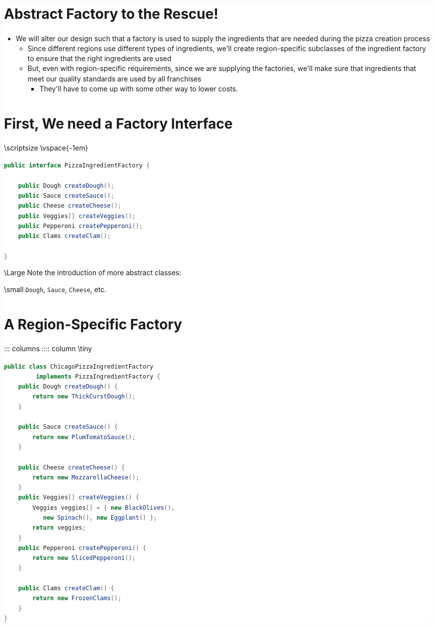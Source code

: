 # Abstract Factory to the Rescue!

* We will alter our design such that a factory is used to supply the ingredients that are needed during the pizza creation process
    * Since different regions use different types of ingredients, we'll create region-specific subclasses of the ingredient factory to ensure that the right ingredients are used
    * But, even with region-specific requirements, since we are supplying the factories, we'll make sure that ingredients that meet our quality standards are used by all franchises
        * They'll have to come up with some other way to lower costs.

# First, We need a Factory Interface
\scriptsize
\vspace{-1em}
```Java
public interface PizzaIngredientFactory {

    public Dough createDough();
    public Sauce createSauce();
    public Cheese createCheese();
    public Veggies[] createVeggies();
    public Pepperoni createPepperoni();
    public Clams createClam();

}
```
\Large Note the introduction of more abstract classes:

\small `Dough`, `Sauce`, `Cheese`, etc.

# A Region-Specific Factory

::: columns
:::: column
\tiny
```Java
public class ChicagoPizzaIngredientFactory
         implements PizzaIngredientFactory {
    public Dough createDough() {
        return new ThickCurstDough();
    }

    public Sauce createSauce() {
        return new PlumTomatoSauce();
    }

    public Cheese createCheese() {
        return new MozzarellaCheese();
    }    
    public Veggies[] createVeggies() {
        Veggies veggies[] = { new BlackOlives(),
           new Spinach(), new Eggplant() };
        return veggies;
    }    
    public Pepperoni createPepperoni() {
        return new SlicedPepperoni();
    }

    public Clams createClam() {
        return new FrozenClams();
    }
}
```